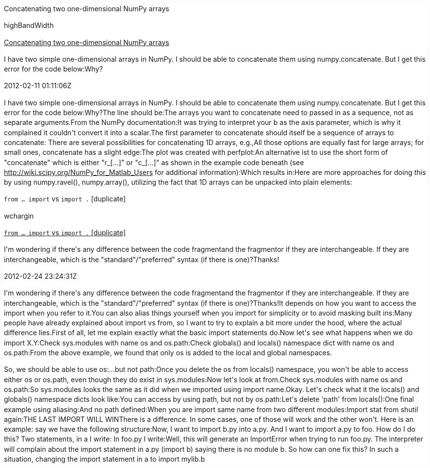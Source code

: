 Concatenating two one-dimensional NumPy arrays

highBandWidth

[Concatenating two one-dimensional NumPy arrays](https://stackoverflow.com/questions/9236926/concatenating-two-one-dimensional-numpy-arrays)

I have two simple one-dimensional arrays in NumPy. I should be able to concatenate them using numpy.concatenate. But I get this error for the code below:Why?

2012-02-11 01:11:06Z

I have two simple one-dimensional arrays in NumPy. I should be able to concatenate them using numpy.concatenate. But I get this error for the code below:Why?The line should be:The arrays you want to concatenate need to passed in as a sequence, not as separate arguments.From the NumPy documentation:It was trying to interpret your b as the axis parameter, which is why it complained it couldn't convert it into a scalar.The first parameter to concatenate should itself be a sequence of arrays to concatenate: There are several possibilities for concatenating 1D arrays, e.g.,All those options are equally fast for large arrays; for small ones, concatenate has a slight edge:The plot was created with perfplot:An alternative ist to use the short form of "concatenate" which is either "r_[...]" or "c_[...]" as shown in the example code beneath (see http://wiki.scipy.org/NumPy_for_Matlab_Users for additional information):Which results in:Here are more approaches for doing this by using numpy.ravel(), numpy.array(), utilizing the fact that 1D arrays can be unpacked into plain elements:

`from … import` vs `import .` [duplicate]

wchargin

[`from … import` vs `import .` [duplicate]](https://stackoverflow.com/questions/9439480/from-import-vs-import)

I'm wondering if there's any difference between the code fragmentand the fragmentor if they are interchangeable. If they are interchangeable, which is the "standard"/"preferred" syntax (if there is one)?Thanks!

2012-02-24 23:24:31Z

I'm wondering if there's any difference between the code fragmentand the fragmentor if they are interchangeable. If they are interchangeable, which is the "standard"/"preferred" syntax (if there is one)?Thanks!It depends on how you want to access the import when you refer to it.You can also alias things yourself when you import for simplicity or to avoid masking built ins:Many people have already explained about import vs from, so I want to try to explain a bit more under the hood, where the actual difference lies.First of all, let me explain exactly what the basic import statements do.Now let's see what happens when we do import X.Y:Check sys.modules with name os and os.path:Check globals() and locals() namespace dict with name os and os.path:From the above example, we found that only os is added to the local and global namespaces.

So, we should be able to use os:…but not path:Once you delete the os from locals() namespace, you won't be able to access either os or os.path, even though they do exist in sys.modules:Now let's look at from.Check sys.modules with name os and os.path:So sys.modules looks the same as it did when we imported using import name.Okay. Let's check what it the locals() and globals() namespace dicts look like:You can access by using path, but not by os.path:Let's delete 'path' from locals():One final example using aliasing:And no path defined:When you are import same name from two different modules:Import stat from shutil again:THE LAST IMPORT WILL WINThere is a difference. In some cases, one of those will work and the other won't. Here is an example: say we have the following structure:Now, I want to import b.py into a.py. And I want to import a.py to foo. How do I do this? Two statements, in a I write: In foo.py I write:Well, this will generate an ImportError when trying to run foo.py. The interpreter will complain about the import statement in a.py (import b) saying there is no module b. So how can one fix this? In such a situation, changing the import statement in a to import mylib.b
